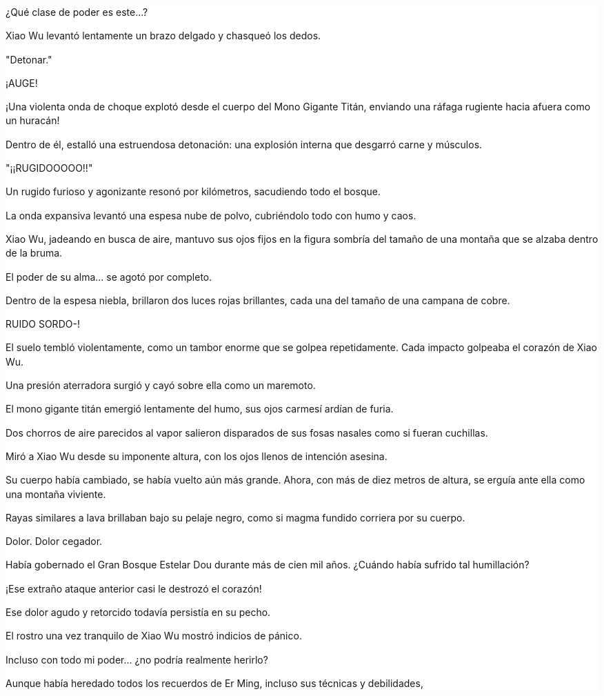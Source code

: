 ¿Qué clase de poder es este...?

Xiao Wu levantó lentamente un brazo delgado y chasqueó los dedos.

"Detonar."

¡AUGE!

¡Una violenta onda de choque explotó desde el cuerpo del Mono Gigante Titán, enviando una ráfaga rugiente hacia afuera como un huracán!

Dentro de él, estalló una estruendosa detonación: una explosión interna que desgarró carne y músculos.

"¡¡RUGIDOOOOO!!"

Un rugido furioso y agonizante resonó por kilómetros, sacudiendo todo el bosque.

La onda expansiva levantó una espesa nube de polvo, cubriéndolo todo con humo y caos.

Xiao Wu, jadeando en busca de aire, mantuvo sus ojos fijos en la figura sombría del tamaño de una montaña que se alzaba dentro de la bruma.

El poder de su alma... se agotó por completo.

Dentro de la espesa niebla, brillaron dos luces rojas brillantes, cada una del tamaño de una campana de cobre.

RUIDO SORDO-!

El suelo tembló violentamente, como un tambor enorme que se golpea repetidamente. Cada impacto golpeaba el corazón de Xiao Wu.

Una presión aterradora surgió y cayó sobre ella como un maremoto.

El mono gigante titán emergió lentamente del humo, sus ojos carmesí ardían de furia.

Dos chorros de aire parecidos al vapor salieron disparados de sus fosas nasales como si fueran cuchillas.

Miró a Xiao Wu desde su imponente altura, con los ojos llenos de intención asesina.

Su cuerpo había cambiado, se había vuelto aún más grande. Ahora, con más de diez metros de altura, se erguía ante ella como una montaña viviente.

Rayas similares a lava brillaban bajo su pelaje negro, como si magma fundido corriera por su cuerpo.

Dolor. Dolor cegador.

Había gobernado el Gran Bosque Estelar Dou durante más de cien mil años. ¿Cuándo había sufrido tal humillación?

¡Ese extraño ataque anterior casi le destrozó el corazón!

Ese dolor agudo y retorcido todavía persistía en su pecho.

El rostro una vez tranquilo de Xiao Wu mostró indicios de pánico.

Incluso con todo mi poder... ¿no podría realmente herirlo?

Aunque había heredado todos los recuerdos de Er Ming, incluso sus técnicas y debilidades,
